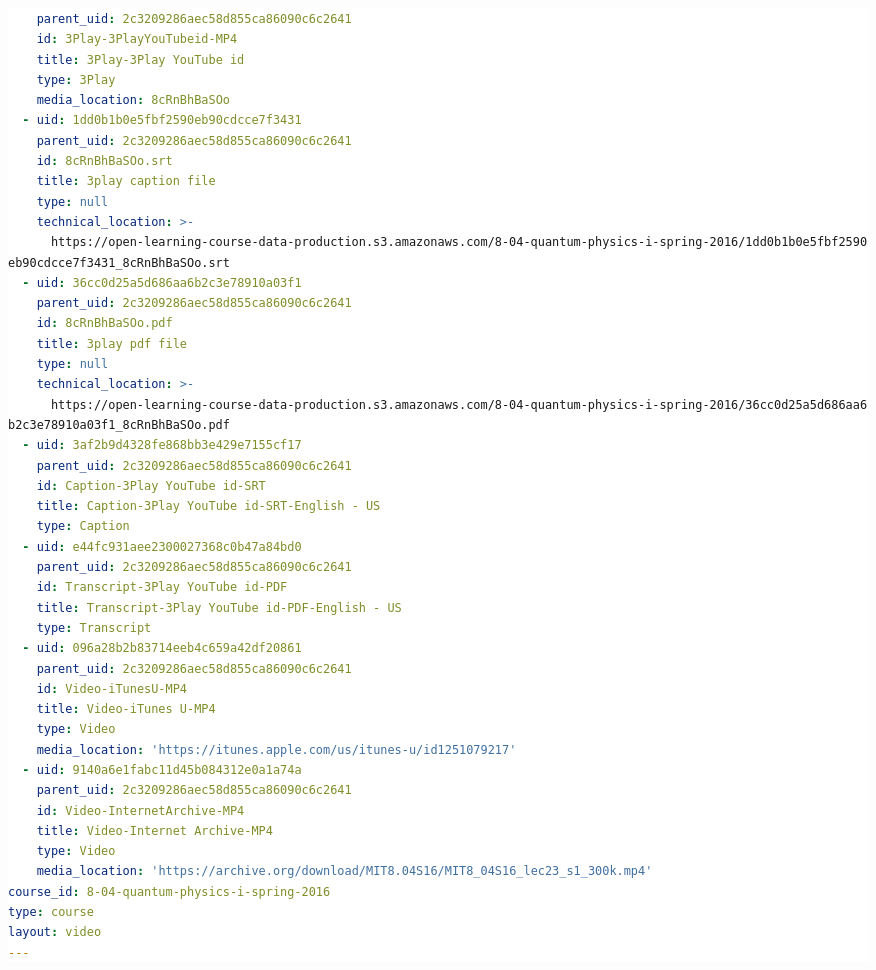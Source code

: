 ```yaml
    parent_uid: 2c3209286aec58d855ca86090c6c2641
    id: 3Play-3PlayYouTubeid-MP4
    title: 3Play-3Play YouTube id
    type: 3Play
    media_location: 8cRnBhBaSOo
  - uid: 1dd0b1b0e5fbf2590eb90cdcce7f3431
    parent_uid: 2c3209286aec58d855ca86090c6c2641
    id: 8cRnBhBaSOo.srt
    title: 3play caption file
    type: null
    technical_location: >-
      https://open-learning-course-data-production.s3.amazonaws.com/8-04-quantum-physics-i-spring-2016/1dd0b1b0e5fbf2590eb90cdcce7f3431_8cRnBhBaSOo.srt
  - uid: 36cc0d25a5d686aa6b2c3e78910a03f1
    parent_uid: 2c3209286aec58d855ca86090c6c2641
    id: 8cRnBhBaSOo.pdf
    title: 3play pdf file
    type: null
    technical_location: >-
      https://open-learning-course-data-production.s3.amazonaws.com/8-04-quantum-physics-i-spring-2016/36cc0d25a5d686aa6b2c3e78910a03f1_8cRnBhBaSOo.pdf
  - uid: 3af2b9d4328fe868bb3e429e7155cf17
    parent_uid: 2c3209286aec58d855ca86090c6c2641
    id: Caption-3Play YouTube id-SRT
    title: Caption-3Play YouTube id-SRT-English - US
    type: Caption
  - uid: e44fc931aee2300027368c0b47a84bd0
    parent_uid: 2c3209286aec58d855ca86090c6c2641
    id: Transcript-3Play YouTube id-PDF
    title: Transcript-3Play YouTube id-PDF-English - US
    type: Transcript
  - uid: 096a28b2b83714eeb4c659a42df20861
    parent_uid: 2c3209286aec58d855ca86090c6c2641
    id: Video-iTunesU-MP4
    title: Video-iTunes U-MP4
    type: Video
    media_location: 'https://itunes.apple.com/us/itunes-u/id1251079217'
  - uid: 9140a6e1fabc11d45b084312e0a1a74a
    parent_uid: 2c3209286aec58d855ca86090c6c2641
    id: Video-InternetArchive-MP4
    title: Video-Internet Archive-MP4
    type: Video
    media_location: 'https://archive.org/download/MIT8.04S16/MIT8_04S16_lec23_s1_300k.mp4'
course_id: 8-04-quantum-physics-i-spring-2016
type: course
layout: video
---
```

